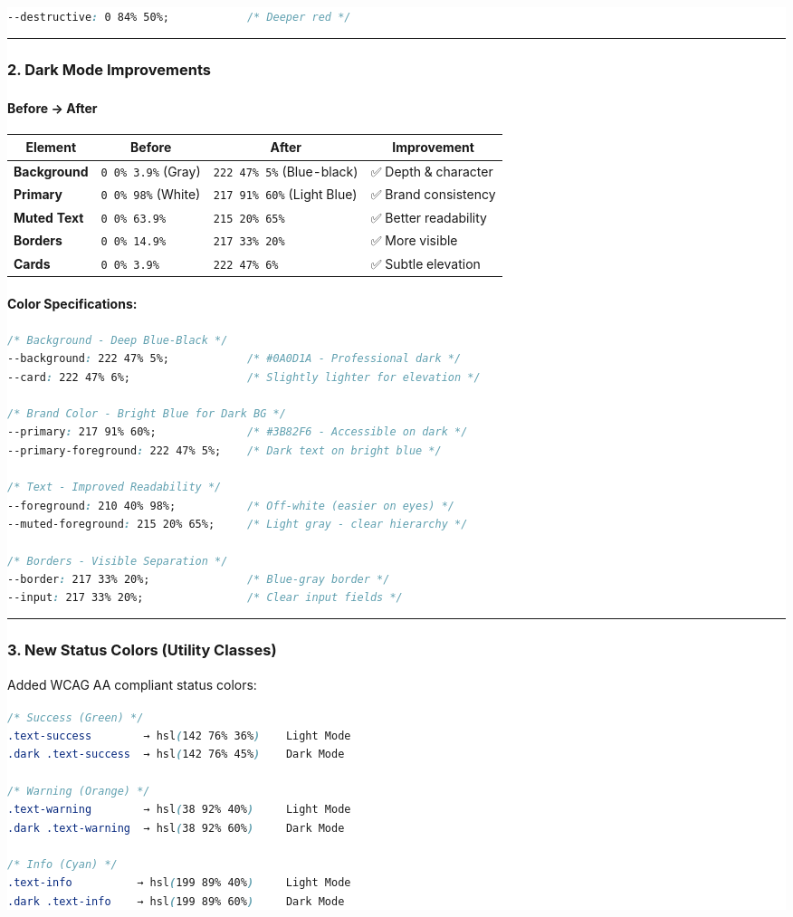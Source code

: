 ```css
--destructive: 0 84% 50%;            /* Deeper red */
```

---

### **2. Dark Mode Improvements**

#### **Before → After**

| Element | Before | After | Improvement |
|---------|--------|-------|-------------|
| **Background** | `0 0% 3.9%` (Gray) | `222 47% 5%` (Blue-black) | ✅ Depth & character |
| **Primary** | `0 0% 98%` (White) | `217 91% 60%` (Light Blue) | ✅ Brand consistency |
| **Muted Text** | `0 0% 63.9%` | `215 20% 65%` | ✅ Better readability |
| **Borders** | `0 0% 14.9%` | `217 33% 20%` | ✅ More visible |
| **Cards** | `0 0% 3.9%` | `222 47% 6%` | ✅ Subtle elevation |

#### **Color Specifications:**

```css
/* Background - Deep Blue-Black */
--background: 222 47% 5%;            /* #0A0D1A - Professional dark */
--card: 222 47% 6%;                  /* Slightly lighter for elevation */

/* Brand Color - Bright Blue for Dark BG */
--primary: 217 91% 60%;              /* #3B82F6 - Accessible on dark */
--primary-foreground: 222 47% 5%;    /* Dark text on bright blue */

/* Text - Improved Readability */
--foreground: 210 40% 98%;           /* Off-white (easier on eyes) */
--muted-foreground: 215 20% 65%;     /* Light gray - clear hierarchy */

/* Borders - Visible Separation */
--border: 217 33% 20%;               /* Blue-gray border */
--input: 217 33% 20%;                /* Clear input fields */
```

---

### **3. New Status Colors (Utility Classes)**

Added WCAG AA compliant status colors:

```css
/* Success (Green) */
.text-success        → hsl(142 76% 36%)    Light Mode
.dark .text-success  → hsl(142 76% 45%)    Dark Mode

/* Warning (Orange) */
.text-warning        → hsl(38 92% 40%)     Light Mode
.dark .text-warning  → hsl(38 92% 60%)     Dark Mode

/* Info (Cyan) */
.text-info          → hsl(199 89% 40%)     Light Mode
.dark .text-info    → hsl(199 89% 60%)     Dark Mode
```
